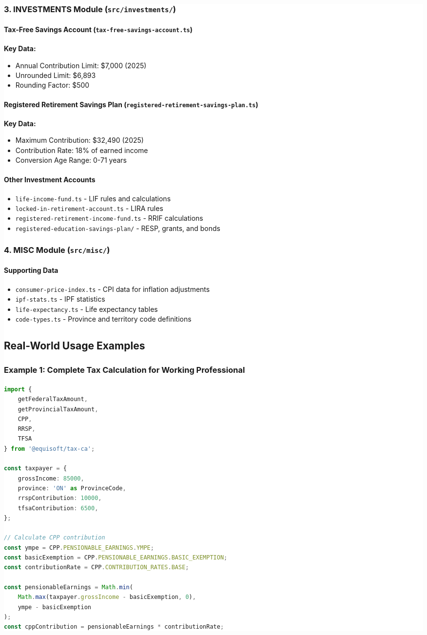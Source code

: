 ### 3. INVESTMENTS Module (`src/investments/`)

#### Tax-Free Savings Account (`tax-free-savings-account.ts`)

**Key Data:**
- Annual Contribution Limit: $7,000 (2025)
- Unrounded Limit: $6,893
- Rounding Factor: $500

#### Registered Retirement Savings Plan (`registered-retirement-savings-plan.ts`)

**Key Data:**
- Maximum Contribution: $32,490 (2025)
- Contribution Rate: 18% of earned income
- Conversion Age Range: 0-71 years

#### Other Investment Accounts
- `life-income-fund.ts` - LIF rules and calculations
- `locked-in-retirement-account.ts` - LIRA rules
- `registered-retirement-income-fund.ts` - RRIF calculations
- `registered-education-savings-plan/` - RESP, grants, and bonds

### 4. MISC Module (`src/misc/`)

#### Supporting Data
- `consumer-price-index.ts` - CPI data for inflation adjustments
- `ipf-stats.ts` - IPF statistics
- `life-expectancy.ts` - Life expectancy tables
- `code-types.ts` - Province and territory code definitions

## Real-World Usage Examples

### Example 1: Complete Tax Calculation for Working Professional

```typescript
import { 
    getFederalTaxAmount, 
    getProvincialTaxAmount,
    CPP,
    RRSP,
    TFSA 
} from '@equisoft/tax-ca';

const taxpayer = {
    grossIncome: 85000,
    province: 'ON' as ProvinceCode,
    rrspContribution: 10000,
    tfsaContribution: 6500,
};

// Calculate CPP contribution
const ympe = CPP.PENSIONABLE_EARNINGS.YMPE;
const basicExemption = CPP.PENSIONABLE_EARNINGS.BASIC_EXEMPTION;
const contributionRate = CPP.CONTRIBUTION_RATES.BASE;

const pensionableEarnings = Math.min(
    Math.max(taxpayer.grossIncome - basicExemption, 0),
    ympe - basicExemption
);
const cppContribution = pensionableEarnings * contributionRate;
```